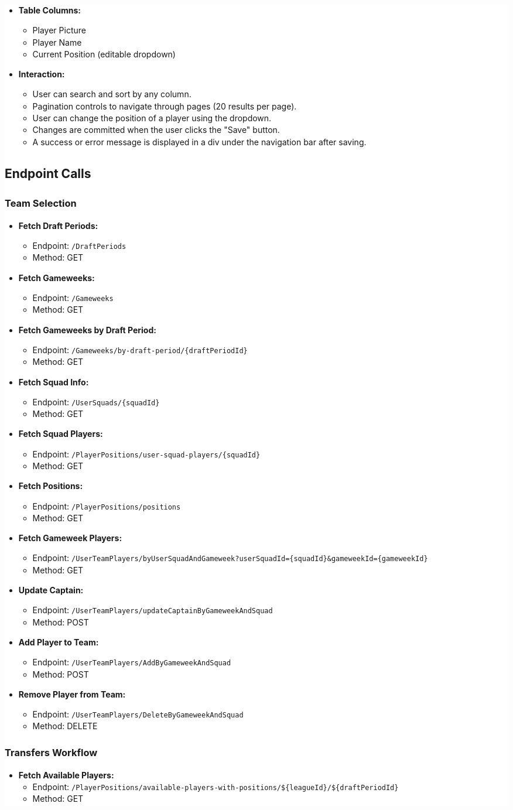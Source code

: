 - **Table Columns:**
  - Player Picture
  - Player Name
  - Current Position (editable dropdown)

- **Interaction:**
  - User can search and sort by any column.
  - Pagination controls to navigate through pages (20 results per page).
  - User can change the position of a player using the dropdown.
  - Changes are committed when the user clicks the "Save" button.
  - A success or error message is displayed in a div under the navigation bar after saving.

## Endpoint Calls
### Team Selection
- **Fetch Draft Periods:**
  - Endpoint: `/DraftPeriods`
  - Method: GET

- **Fetch Gameweeks:**
  - Endpoint: `/Gameweeks`
  - Method: GET

- **Fetch Gameweeks by Draft Period:**
  - Endpoint: `/Gameweeks/by-draft-period/{draftPeriodId}`
  - Method: GET

- **Fetch Squad Info:**
  - Endpoint: `/UserSquads/{squadId}`
  - Method: GET

- **Fetch Squad Players:**
  - Endpoint: `/PlayerPositions/user-squad-players/{squadId}`
  - Method: GET

- **Fetch Positions:**
  - Endpoint: `/PlayerPositions/positions`
  - Method: GET

- **Fetch Gameweek Players:**
  - Endpoint: `/UserTeamPlayers/byUserSquadAndGameweek?userSquadId={squadId}&gameweekId={gameweekId}`
  - Method: GET

- **Update Captain:**
  - Endpoint: `/UserTeamPlayers/updateCaptainByGameweekAndSquad`
  - Method: POST

- **Add Player to Team:**
  - Endpoint: `/UserTeamPlayers/AddByGameweekAndSquad`
  - Method: POST

- **Remove Player from Team:**
  - Endpoint: `/UserTeamPlayers/DeleteByGameweekAndSquad`
  - Method: DELETE

### Transfers Workflow
- **Fetch Available Players:**
  - Endpoint: `/PlayerPositions/available-players-with-positions/${leagueId}/${draftPeriodId}`
  - Method: GET
